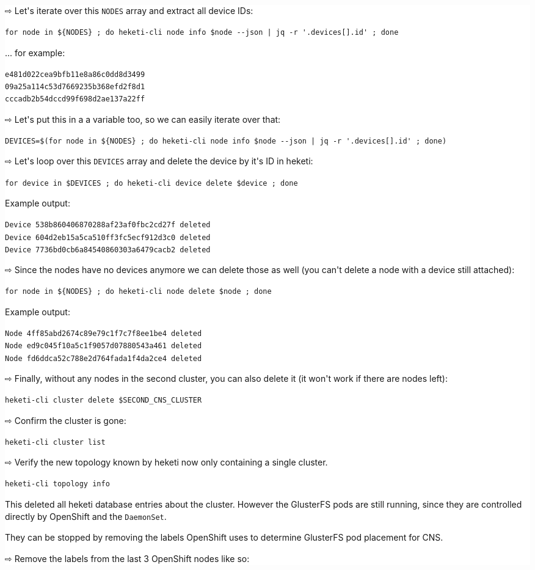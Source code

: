 &#8680; Let's iterate over this `NODES` array and extract all device IDs:

    for node in ${NODES} ; do heketi-cli node info $node --json | jq -r '.devices[].id' ; done

... for example:

~~~~
e481d022cea9bfb11e8a86c0dd8d3499
09a25a114c53d7669235b368efd2f8d1
cccadb2b54dccd99f698d2ae137a22ff
~~~~

&#8680; Let's put this in a a variable too, so we can easily iterate over that:

    DEVICES=$(for node in ${NODES} ; do heketi-cli node info $node --json | jq -r '.devices[].id' ; done)


&#8680; Let's loop over this `DEVICES` array and delete the device by it's ID in heketi:

    for device in $DEVICES ; do heketi-cli device delete $device ; done

Example output:

~~~~
Device 538b860406870288af23af0fbc2cd27f deleted
Device 604d2eb15a5ca510ff3fc5ecf912d3c0 deleted
Device 7736bd0cb6a84540860303a6479cacb2 deleted
~~~~

&#8680; Since the nodes have no devices anymore we can delete those as well (you can't delete a node with a device still attached):

    for node in ${NODES} ; do heketi-cli node delete $node ; done

Example output:

~~~~
Node 4ff85abd2674c89e79c1f7c7f8ee1be4 deleted
Node ed9c045f10a5c1f9057d07880543a461 deleted
Node fd6ddca52c788e2d764fada1f4da2ce4 deleted
~~~~

&#8680; Finally, without any nodes in the second cluster, you can also delete it (it won't work if there are nodes left):

    heketi-cli cluster delete $SECOND_CNS_CLUSTER

&#8680; Confirm the cluster is gone:

    heketi-cli cluster list

&#8680; Verify the new topology known by heketi now only containing a single cluster.

    heketi-cli topology info

This deleted all heketi database entries about the cluster. However the GlusterFS pods are still running, since they are controlled directly by OpenShift and the `DaemonSet`.

They can be stopped by removing the labels OpenShift uses to determine GlusterFS pod placement for CNS.

&#8680; Remove the labels from the last 3 OpenShift nodes like so:
